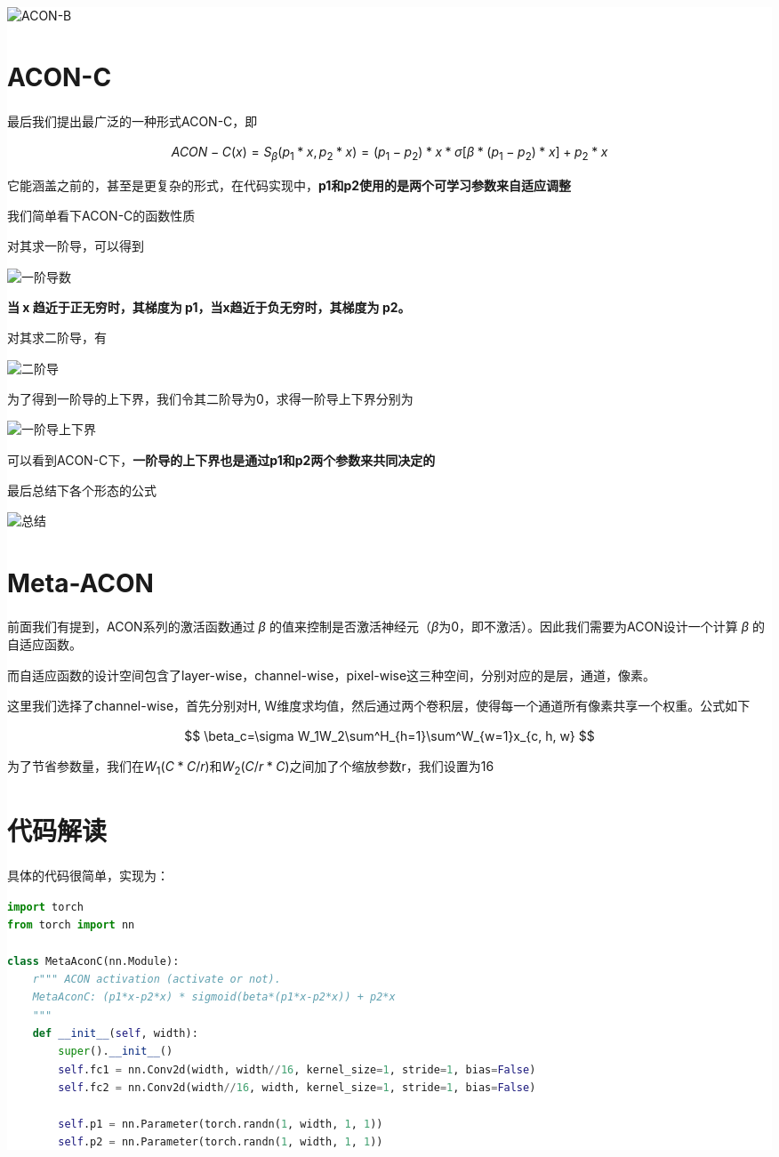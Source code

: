 ![ACON-B](https://img-blog.csdnimg.cn/20210322120756782.png?x-oss-process=image/watermark,type_ZmFuZ3poZW5naGVpdGk,shadow_10,text_aHR0cHM6Ly9ibG9nLmNzZG4ubmV0L3dlaXhpbl80NDEwNjkyOA==,size_16,color_FFFFFF,t_70)

# ACON-C

最后我们提出最广泛的一种形式ACON-C，即

$$
ACON-C(x)=S_{\beta}(p_1*x, p_2*x)=(p_1-p_2)*x*\sigma[\beta*(p_1-p_2)*x] + p_2*x
$$

它能涵盖之前的，甚至是更复杂的形式，在代码实现中，**p1和p2使用的是两个可学习参数来自适应调整**

我们简单看下ACON-C的函数性质

对其求一阶导，可以得到

![一阶导数](https://img-blog.csdnimg.cn/20210322121247358.png?x-oss-process=image/watermark,type_ZmFuZ3poZW5naGVpdGk,shadow_10,text_aHR0cHM6Ly9ibG9nLmNzZG4ubmV0L3dlaXhpbl80NDEwNjkyOA==,size_16,color_FFFFFF,t_70)

**当 x 趋近于正无穷时，其梯度为 p1，当x趋近于负无穷时，其梯度为 p2。**

对其求二阶导，有

![二阶导](https://img-blog.csdnimg.cn/20210322121540774.png)

为了得到一阶导的上下界，我们令其二阶导为0，求得一阶导上下界分别为

![一阶导上下界](https://img-blog.csdnimg.cn/20210322122529495.png)

可以看到ACON-C下，**一阶导的上下界也是通过p1和p2两个参数来共同决定的**

最后总结下各个形态的公式

![总结](https://img-blog.csdnimg.cn/20210322123910141.png?x-oss-process=image/watermark,type_ZmFuZ3poZW5naGVpdGk,shadow_10,text_aHR0cHM6Ly9ibG9nLmNzZG4ubmV0L3dlaXhpbl80NDEwNjkyOA==,size_16,color_FFFFFF,t_70)

# Meta-ACON

前面我们有提到，ACON系列的激活函数通过 $\beta$ 的值来控制是否激活神经元（$\beta$为0，即不激活）。因此我们需要为ACON设计一个计算 $\beta$ 的自适应函数。

而自适应函数的设计空间包含了layer-wise，channel-wise，pixel-wise这三种空间，分别对应的是层，通道，像素。

这里我们选择了channel-wise，首先分别对H, W维度求均值，然后通过两个卷积层，使得每一个通道所有像素共享一个权重。公式如下

$$
\beta_c=\sigma W_1W_2\sum^H_{h=1}\sum^W_{w=1}x_{c, h, w}
$$

为了节省参数量，我们在$W_1(C*C/r)$和$W_2(C/r*C)$之间加了个缩放参数r，我们设置为16

# 代码解读

具体的代码很简单，实现为：

```python
import torch
from torch import nn

class MetaAconC(nn.Module):
    r""" ACON activation (activate or not).
    MetaAconC: (p1*x-p2*x) * sigmoid(beta*(p1*x-p2*x)) + p2*x
    """
    def __init__(self, width):
        super().__init__()
        self.fc1 = nn.Conv2d(width, width//16, kernel_size=1, stride=1, bias=False)
        self.fc2 = nn.Conv2d(width//16, width, kernel_size=1, stride=1, bias=False)

        self.p1 = nn.Parameter(torch.randn(1, width, 1, 1))
        self.p2 = nn.Parameter(torch.randn(1, width, 1, 1))
```